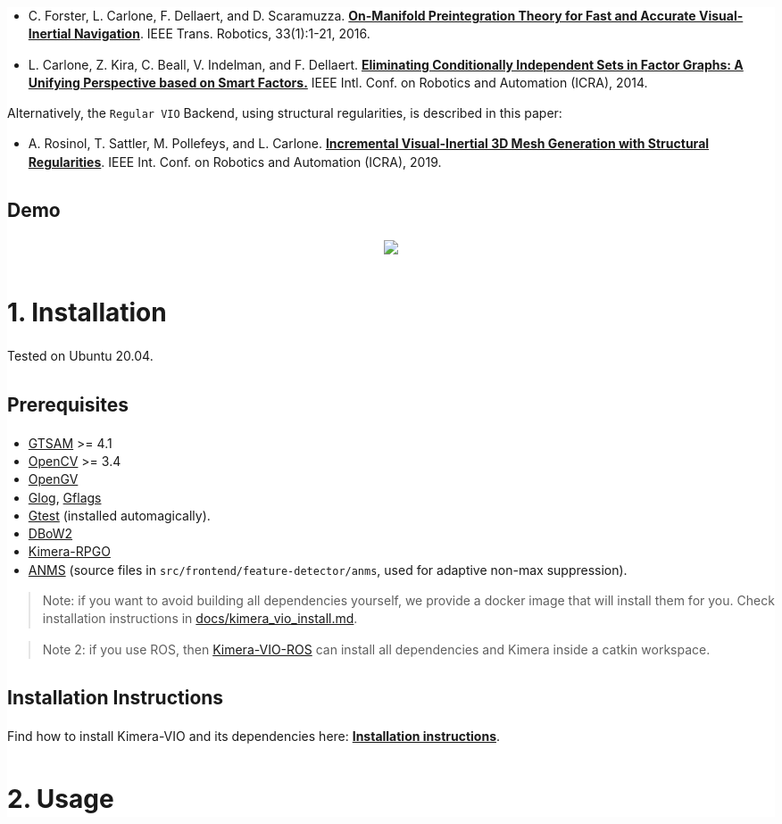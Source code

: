  - C. Forster, L. Carlone, F. Dellaert, and D. Scaramuzza. [**On-Manifold Preintegration Theory for Fast and Accurate Visual-Inertial Navigation**](https://arxiv.org/pdf/1512.02363.pdf). IEEE Trans. Robotics, 33(1):1-21, 2016.

 - L. Carlone, Z. Kira, C. Beall, V. Indelman, and F. Dellaert. [**Eliminating Conditionally Independent Sets in Factor Graphs: A Unifying Perspective based on Smart Factors.**](https://www.cc.gatech.edu/~dellaert/dhtml/pubs/Carlone14icra.pdf) IEEE Intl. Conf. on Robotics and Automation (ICRA), 2014.

Alternatively, the `Regular VIO` Backend, using structural regularities, is described in this paper:

- A. Rosinol, T. Sattler, M. Pollefeys, and L. Carlone. [**Incremental Visual-Inertial 3D Mesh Generation with Structural Regularities**](https://arxiv.org/pdf/1903.01067.pdf). IEEE Int. Conf. on Robotics and Automation (ICRA), 2019.

## Demo

<div align="center">
  <img src="docs/media/kimeravio_ROS_mesh.gif"/>
</div>

# 1. Installation

Tested on Ubuntu 20.04.

## Prerequisites

- [GTSAM](https://github.com/borglab/gtsam) >= 4.1
- [OpenCV](https://github.com/opencv/opencv) >= 3.4
- [OpenGV](https://github.com/laurentkneip/opengv)
- [Glog](http://rpg.ifi.uzh.ch/docs/glog.html), [Gflags](https://gflags.github.io/gflags/)
- [Gtest](https://github.com/google/googletest/blob/master/googletest/docs/primer.md) (installed automagically).
- [DBoW2](https://github.com/dorian3d/DBoW2)
- [Kimera-RPGO](https://github.com/MIT-SPARK/Kimera-RPGO)
- [ANMS](https://github.com/BAILOOL/ANMS-Codes) (source files in `src/frontend/feature-detector/anms`, used for adaptive non-max suppression).

> Note: if you want to avoid building all dependencies yourself, we provide a docker image that will install them for you. Check installation instructions in [docs/kimera_vio_install.md](./docs/kimera_vio_install.md).

> Note 2: if you use ROS, then [Kimera-VIO-ROS](https://github.com/MIT-SPARK/Kimera-VIO-ROS) can install all dependencies and Kimera inside a catkin workspace.

## Installation Instructions

Find how to install Kimera-VIO and its dependencies here: **[Installation instructions](./docs/kimera_vio_install.md)**.

# 2. Usage
